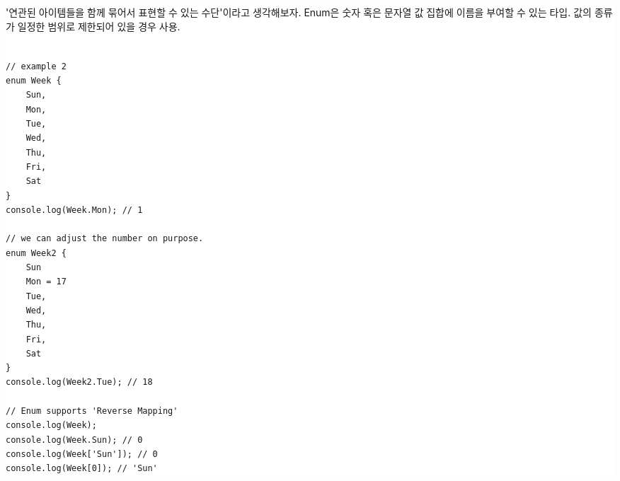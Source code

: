 '연관된 아이템들을 함께 묶어서 표현할 수 있는 수단'이라고 생각해보자. Enum은 숫자 혹은 문자열 값 집합에 이름을 부여할 수 있는 타입. 값의 종류가 일정한 범위로 제한되어 있을 경우 사용.

```tsx

// example 2
enum Week {
    Sun,
    Mon,
    Tue,
    Wed,
    Thu,
    Fri,
    Sat
}
console.log(Week.Mon); // 1

// we can adjust the number on purpose.
enum Week2 {
    Sun
    Mon = 17
    Tue,
    Wed,
    Thu,
    Fri,
    Sat
}
console.log(Week2.Tue); // 18

// Enum supports 'Reverse Mapping'
console.log(Week);
console.log(Week.Sun); // 0
console.log(Week['Sun']); // 0
console.log(Week[0]); // 'Sun'

```

